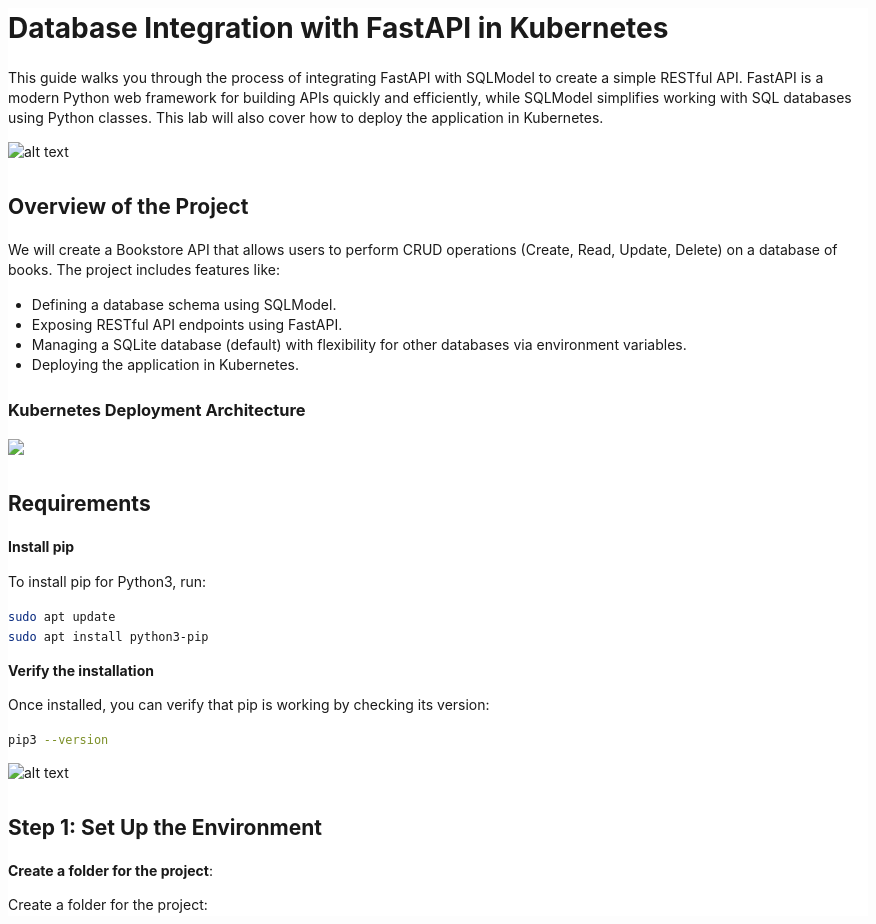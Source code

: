 # Database Integration with FastAPI in Kubernetes

This guide walks you through the process of integrating FastAPI with SQLModel to create a simple RESTful API. FastAPI is a modern Python web framework for building APIs quickly and efficiently, while SQLModel simplifies working with SQL databases using Python classes. This lab will also cover how to deploy the application in Kubernetes.

![alt text](https://github.com/poridhiEng/poridhi-labs/raw/main/Poridhi%20Labs/FastAPI%20Labs/Lab%2002/images/banner.svg)


## Overview of the Project

We will create a Bookstore API that allows users to perform CRUD operations (Create, Read, Update, Delete) on a database of books. The project includes features like:

- Defining a database schema using SQLModel.
- Exposing RESTful API endpoints using FastAPI.
- Managing a SQLite database (default) with flexibility for other databases via environment variables.
- Deploying the application in Kubernetes.


### Kubernetes Deployment Architecture

![](https://github.com/poridhiEng/poridhi-labs/raw/main/Poridhi%20Labs/FastAPI%20Labs/Lab%2003/images/k8s.drawio.svg)


## Requirements

**Install pip**

To install pip for Python3, run:

```sh
sudo apt update
sudo apt install python3-pip
```

**Verify the installation**

Once installed, you can verify that pip is working by checking its version:

```sh
pip3 --version
```

![alt text](https://github.com/poridhiEng/poridhi-labs/raw/main/Poridhi%20Labs/FastAPI%20Labs/Lab%2003/images/image.png)

## **Step 1: Set Up the Environment**

**Create a folder for the project**:

Create a folder for the project:

